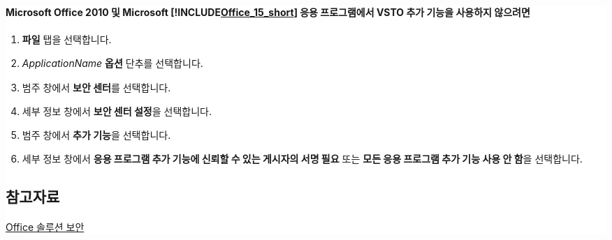 #### <a name="to-disable-vsto-add-ins-in-microsoft-office-2010-and-microsoft-includeoffice15shortvstoincludesoffice-15-short-mdmd-applications"></a>Microsoft Office 2010 및 Microsoft [!INCLUDE[Office_15_short](../vsto/includes/office-15-short-md.md)] 응용 프로그램에서 VSTO 추가 기능을 사용하지 않으려면  
  
1.  **파일** 탭을 선택합니다.  
  
2.  *ApplicationName* **옵션** 단추를 선택합니다.  
  
3.  범주 창에서 **보안 센터**를 선택합니다.  
  
4.  세부 정보 창에서 **보안 센터 설정**을 선택합니다.  
  
5.  범주 창에서 **추가 기능**을 선택합니다.  
  
6.  세부 정보 창에서 **응용 프로그램 추가 기능에 신뢰할 수 있는 게시자의 서명 필요** 또는 **모든 응용 프로그램 추가 기능 사용 안 함**을 선택합니다.  
  
## <a name="see-also"></a>참고자료  
 [Office 솔루션 보안](../vsto/securing-office-solutions.md)  
  
  